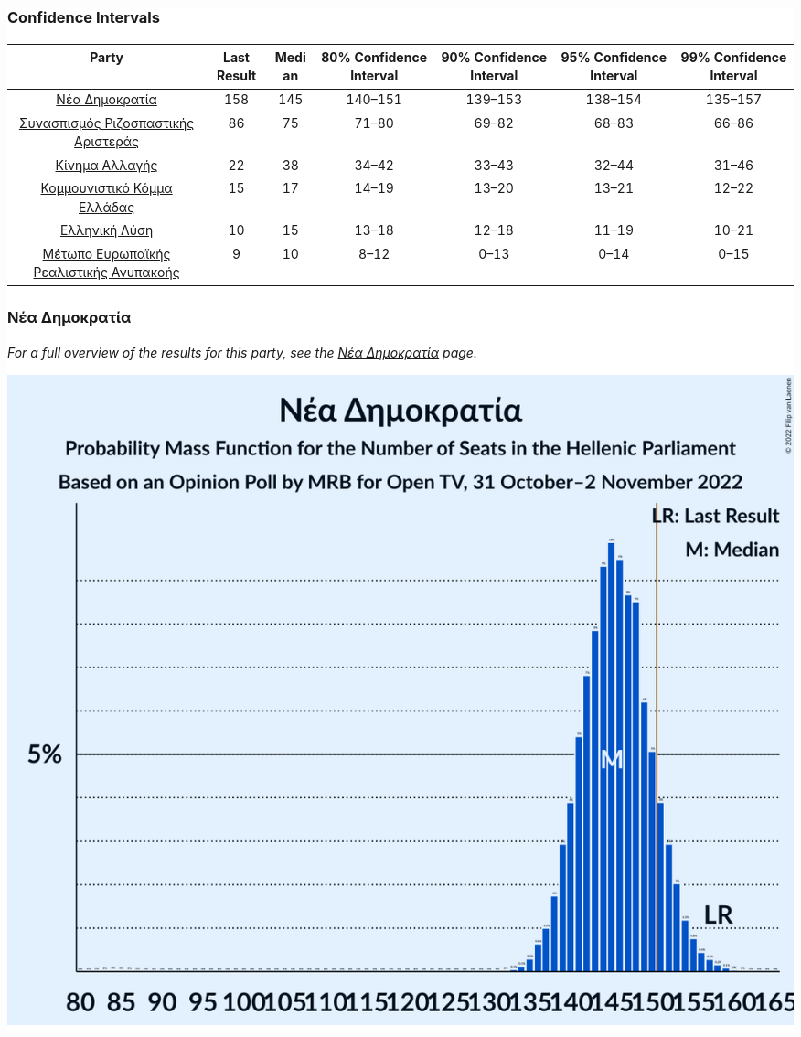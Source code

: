 ### Confidence Intervals

| Party | Last Result | Median | 80% Confidence Interval | 90% Confidence Interval | 95% Confidence Interval | 99% Confidence Interval |
|:-----:|:-----------:|:------:|:-----------------------:|:-----------------------:|:-----------------------:|:-----------------------:|
| <a href="#νέα-δημοκρατία">Νέα Δημοκρατία</a> | 158 | 145 | 140–151 |139–153 |138–154 |135–157 |
| <a href="#συνασπισμός-ριζοσπαστικής-αριστεράς">Συνασπισμός Ριζοσπαστικής Αριστεράς</a> | 86 | 75 | 71–80 |69–82 |68–83 |66–86 |
| <a href="#κίνημα-αλλαγής">Κίνημα Αλλαγής</a> | 22 | 38 | 34–42 |33–43 |32–44 |31–46 |
| <a href="#κομμουνιστικό-κόμμα-ελλάδας">Κομμουνιστικό Κόμμα Ελλάδας</a> | 15 | 17 | 14–19 |13–20 |13–21 |12–22 |
| <a href="#ελληνική-λύση">Ελληνική Λύση</a> | 10 | 15 | 13–18 |12–18 |11–19 |10–21 |
| <a href="#μέτωπο-ευρωπαϊκής-ρεαλιστικής-ανυπακοής">Μέτωπο Ευρωπαϊκής Ρεαλιστικής Ανυπακοής</a> | 9 | 10 | 8–12 |0–13 |0–14 |0–15 |

### Νέα Δημοκρατία

*For a full overview of the results for this party, see the [Νέα Δημοκρατία](party-νέαδημοκρατία.html) page.*

![Graph with seats probability mass function not yet produced](2022-11-02-MRB-seats-pmf-νέαδημοκρατία.png "Seats Probability Mass Function")
